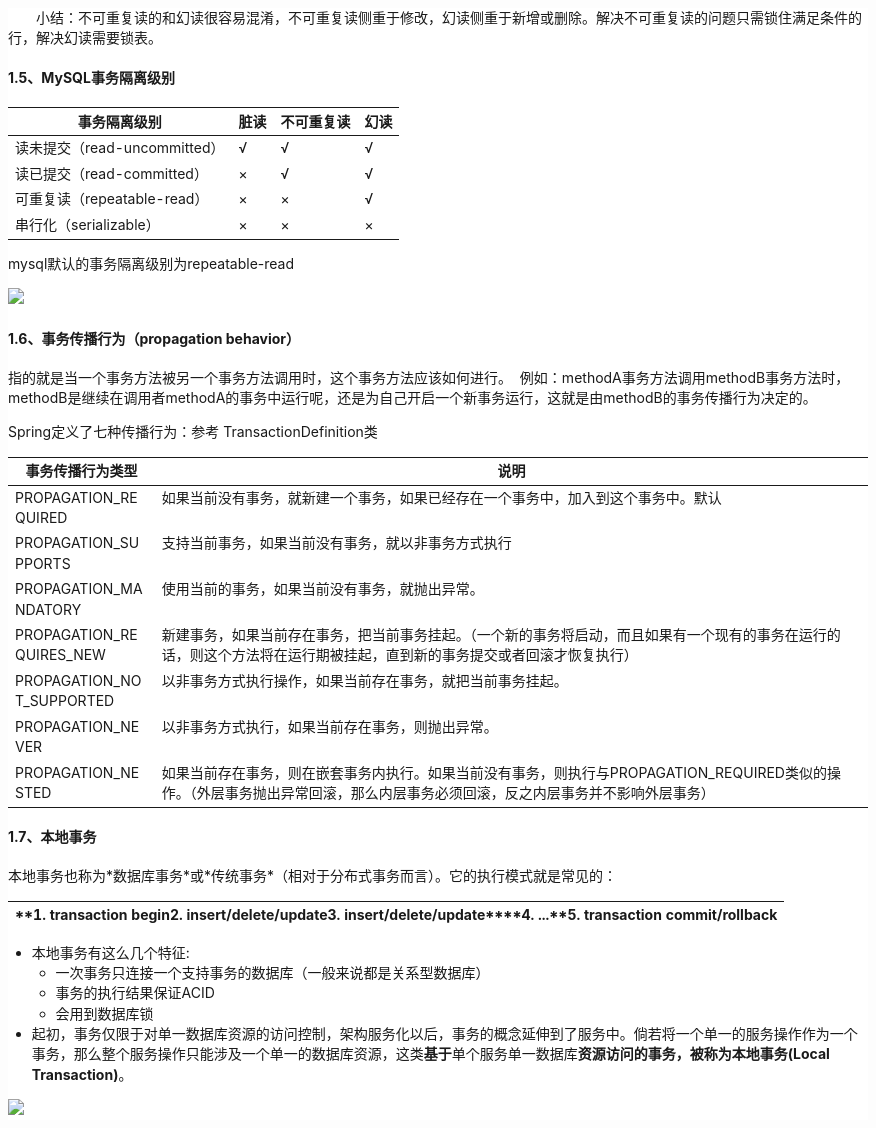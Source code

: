 　　小结：不可重复读的和幻读很容易混淆，不可重复读侧重于修改，幻读侧重于新增或删除。解决不可重复读的问题只需锁住满足条件的行，解决幻读需要锁表。

#### 1.5、MySQL事务隔离级别

| 事务隔离级别&#xA;                 | 脏读&#xA; | 不可重复读&#xA; | 幻读&#xA; |
| --------------------------------- | --------- | --------------- | --------- |
| 读未提交（read-uncommitted）&#xA; | √&#xA;    | √&#xA;          | √&#xA;    |
| 读已提交（read-committed）&#xA;   | ×&#xA;    | √&#xA;          | √&#xA;    |
| 可重复读（repeatable-read）&#xA;  | ×&#xA;    | ×&#xA;          | √&#xA;    |
| 串行化（serializable）&#xA;       | ×&#xA;    | ×&#xA;          | ×&#xA;    |

mysql默认的事务隔离级别为repeatable-read

![](https://github.com/xqboot/daijia-parent/blob/main/images/image_DBSapxVIGA-1724146881535-18.png)

#### 1.6、事务传播行为（propagation behavior）

指的就是当一个事务方法被另一个事务方法调用时，这个事务方法应该如何进行。 
例如：methodA事务方法调用methodB事务方法时，methodB是继续在调用者methodA的事务中运行呢，还是为自己开启一个新事务运行，这就是由methodB的事务传播行为决定的。

Spring定义了七种传播行为：参考 TransactionDefinition类

| **事务传播行为类型**             | **说明**                                                     |
| -------------------------------- | ------------------------------------------------------------ |
| PROPAGATION\_REQUIRED&#xA;       | 如果当前没有事务，就新建一个事务，如果已经存在一个事务中，加入到这个事务中。默认&#xA; |
| PROPAGATION\_SUPPORTS&#xA;       | 支持当前事务，如果当前没有事务，就以非事务方式执行&#xA;      |
| PROPAGATION\_MANDATORY&#xA;      | 使用当前的事务，如果当前没有事务，就抛出异常。&#xA;          |
| PROPAGATION\_REQUIRES\_NEW&#xA;  | 新建事务，如果当前存在事务，把当前事务挂起。（一个新的事务将启动，而且如果有一个现有的事务在运行的话，则这个方法将在运行期被挂起，直到新的事务提交或者回滚才恢复执行）&#xA; |
| PROPAGATION\_NOT\_SUPPORTED&#xA; | 以非事务方式执行操作，如果当前存在事务，就把当前事务挂起。&#xA; |
| PROPAGATION\_NEVER&#xA;          | 以非事务方式执行，如果当前存在事务，则抛出异常。&#xA;        |
| PROPAGATION\_NESTED&#xA;         | 如果当前存在事务，则在嵌套事务内执行。如果当前没有事务，则执行与PROPAGATION\_REQUIRED类似的操作。（外层事务抛出异常回滚，那么内层事务必须回滚，反之内层事务并不影响外层事务）&#xA; |

#### 1.7、本地事务

本地事务也称为\*数据库事务\*或\*传统事务\*（相对于分布式事务而言）。它的执行模式就是常见的：

| **1. transaction begin****2. insert/delete/update****3. insert/delete/update****4. ...****5. transaction commit/rollback** |
| ------------------------------------------------------------ |

- 本地事务有这么几个特征:
  - 一次事务只连接一个支持事务的数据库（一般来说都是关系型数据库）
  - 事务的执行结果保证ACID
  - 会用到数据库锁
- 起初，事务仅限于对单一数据库资源的访问控制，架构服务化以后，事务的概念延伸到了服务中。倘若将一个单一的服务操作作为一个事务，那么整个服务操作只能涉及一个单一的数据库资源，这类**基于**单个服务单一数据库**资源访问的事务，被称为本地事务(Local Transaction)**。

![](https://github.com/xqboot/daijia-parent/blob/main/images/image_1_2bmRgG83FM-1724146881535-19.png)

